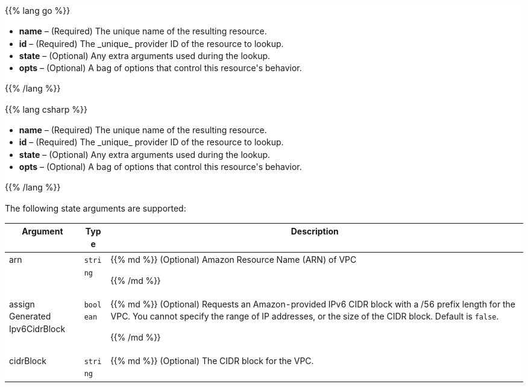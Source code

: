 {{% lang go %}}
<ul class="pl-10">
    <li><strong>name</strong> &ndash; (Required) The unique name of the resulting resource.</li>
    <li><strong>id</strong> &ndash; (Required) The _unique_ provider ID of the resource to lookup.</li>
    <li><strong>state</strong> &ndash; (Optional) Any extra arguments used during the lookup.</li>
    <li><strong>opts</strong> &ndash; (Optional) A bag of options that control this resource's behavior.</li>
</ul>
{{% /lang %}}

{{% lang csharp %}}
<ul class="pl-10">
    <li><strong>name</strong> &ndash; (Required) The unique name of the resulting resource.</li>
    <li><strong>id</strong> &ndash; (Required) The _unique_ provider ID of the resource to lookup.</li>
    <li><strong>state</strong> &ndash; (Optional) Any extra arguments used during the lookup.</li>
    <li><strong>opts</strong> &ndash; (Optional) A bag of options that control this resource's behavior.</li>
</ul>
{{% /lang %}}

The following state arguments are supported:

<table class="ml-6">
    <thead>
        <tr>
            <th>Argument</th>
            <th>Type</th>
            <th>Description</th>
        </tr>
    </thead>
    <tbody>
        <tr>
            <td class="align-top">arn</td>
            <td class="align-top"><code>string</code></td>
            <td class="align-top">{{% md %}}
(Optional) Amazon Resource Name (ARN) of VPC

{{% /md %}}</td>
        </tr>
        <tr>
            <td class="align-top">assign<wbr>Generated<wbr>Ipv6Cidr<wbr>Block</td>
            <td class="align-top"><code>boolean</code></td>
            <td class="align-top">{{% md %}}
(Optional) Requests an Amazon-provided IPv6 CIDR
block with a /56 prefix length for the VPC. You cannot specify the range of IP addresses, or
the size of the CIDR block. Default is `false`.

{{% /md %}}</td>
        </tr>
        <tr>
            <td class="align-top">cidr<wbr>Block</td>
            <td class="align-top"><code>string</code></td>
            <td class="align-top">{{% md %}}
(Optional) The CIDR block for the VPC.
